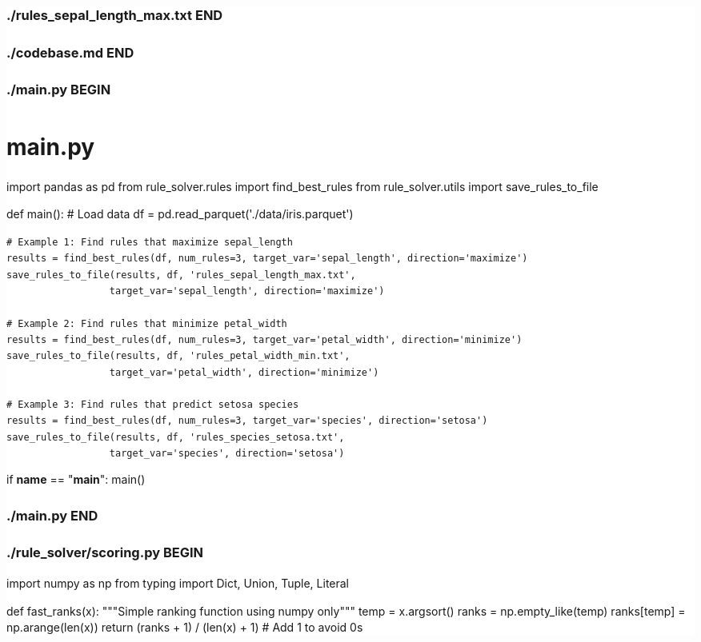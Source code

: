 
### ./rules_sepal_length_max.txt END ###


### ./codebase.md END ###

### ./main.py BEGIN ###
# main.py
import pandas as pd
from rule_solver.rules import find_best_rules
from rule_solver.utils import save_rules_to_file

def main():
    # Load data
    df = pd.read_parquet('./data/iris.parquet')

    # Example 1: Find rules that maximize sepal_length
    results = find_best_rules(df, num_rules=3, target_var='sepal_length', direction='maximize')
    save_rules_to_file(results, df, 'rules_sepal_length_max.txt',
                      target_var='sepal_length', direction='maximize')

    # Example 2: Find rules that minimize petal_width
    results = find_best_rules(df, num_rules=3, target_var='petal_width', direction='minimize')
    save_rules_to_file(results, df, 'rules_petal_width_min.txt',
                      target_var='petal_width', direction='minimize')

    # Example 3: Find rules that predict setosa species
    results = find_best_rules(df, num_rules=3, target_var='species', direction='setosa')
    save_rules_to_file(results, df, 'rules_species_setosa.txt',
                      target_var='species', direction='setosa')

if __name__ == "__main__":
    main()

### ./main.py END ###

### ./rule_solver/scoring.py BEGIN ###
import numpy as np
from typing import Dict, Union, Tuple, Literal

def fast_ranks(x):
    """Simple ranking function using numpy only"""
    temp = x.argsort()
    ranks = np.empty_like(temp)
    ranks[temp] = np.arange(len(x))
    return (ranks + 1) / (len(x) + 1)  # Add 1 to avoid 0s
